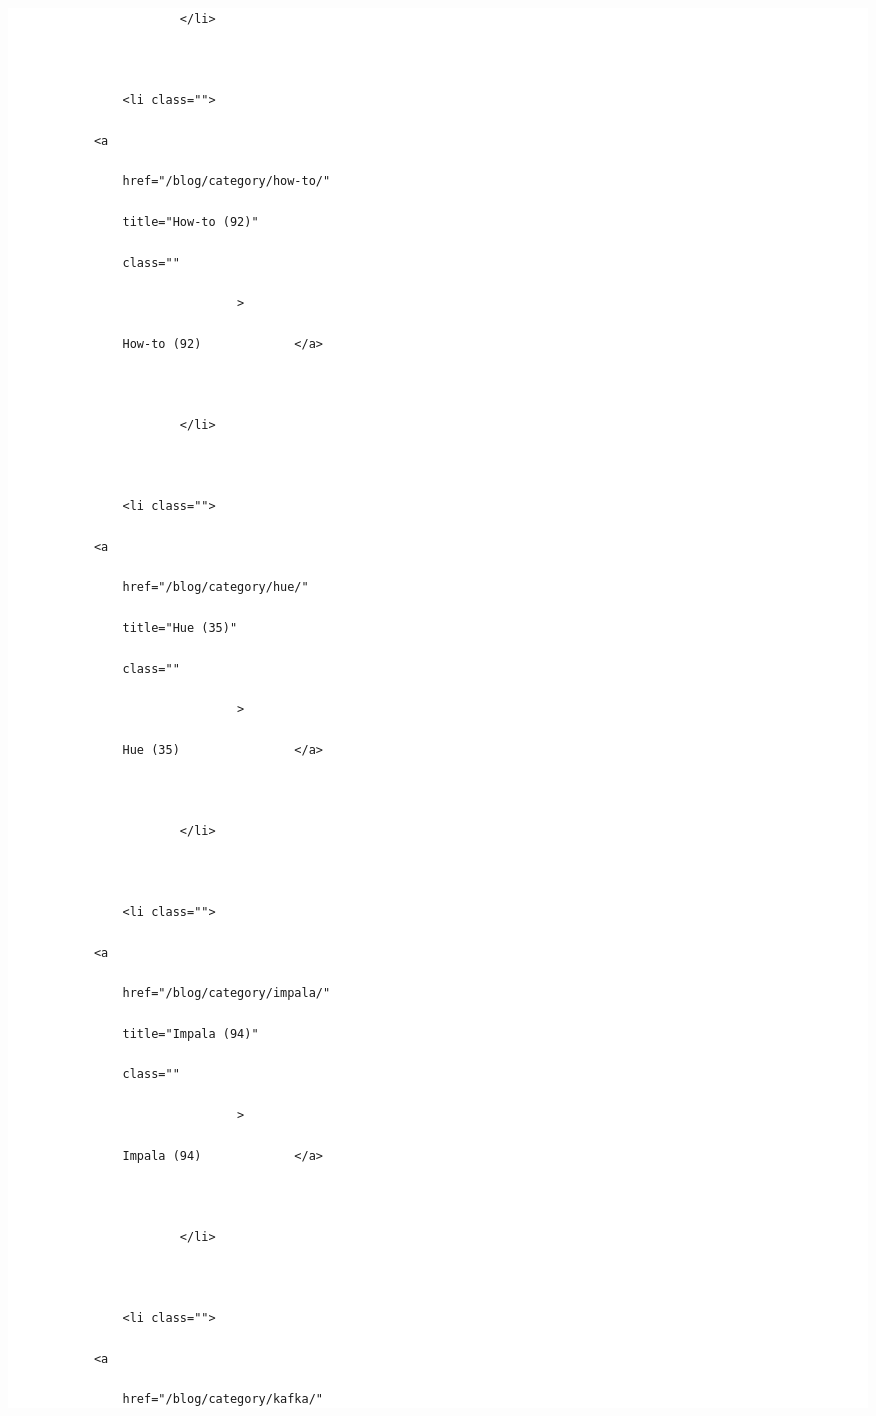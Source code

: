                             </li>

            

                    <li class="">

                <a

                    href="/blog/category/how-to/"

                    title="How-to (92)"

                    class=""

                                    >

                    How-to (92)             </a>



                            </li>

            

                    <li class="">

                <a

                    href="/blog/category/hue/"

                    title="Hue (35)"

                    class=""

                                    >

                    Hue (35)                </a>



                            </li>

            

                    <li class="">

                <a

                    href="/blog/category/impala/"

                    title="Impala (94)"

                    class=""

                                    >

                    Impala (94)             </a>



                            </li>

            

                    <li class="">

                <a

                    href="/blog/category/kafka/"
